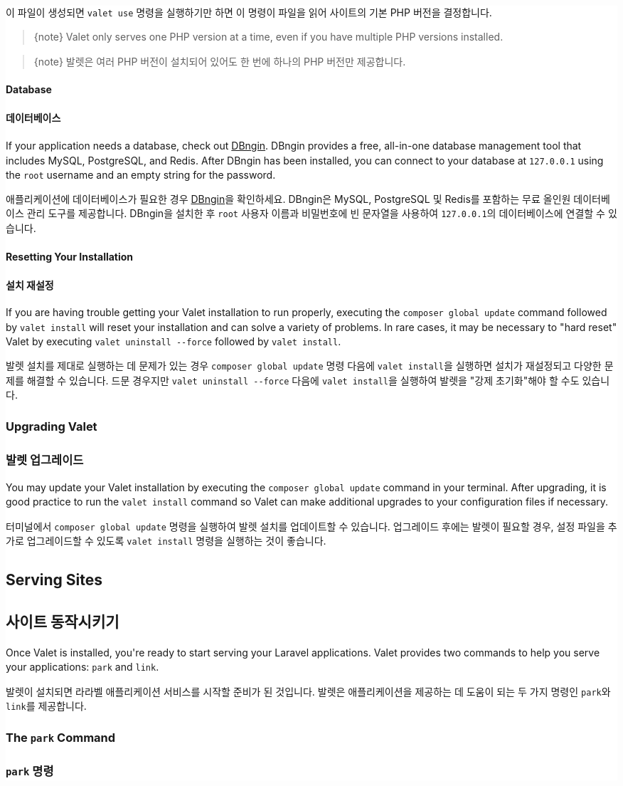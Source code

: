 이 파일이 생성되면 `valet use` 명령을 실행하기만 하면 이 명령이 파일을 읽어 사이트의 기본 PHP 버전을 결정합니다.

> {note} Valet only serves one PHP version at a time, even if you have multiple PHP versions installed.

> {note} 발렛은 여러 PHP 버전이 설치되어 있어도 한 번에 하나의 PHP 버전만 제공합니다.

<a name="database"></a>
#### Database
#### 데이터베이스

If your application needs a database, check out [DBngin](https://dbngin.com). DBngin provides a free, all-in-one database management tool that includes MySQL, PostgreSQL, and Redis. After DBngin has been installed, you can connect to your database at `127.0.0.1` using the `root` username and an empty string for the password.

애플리케이션에 데이터베이스가 필요한 경우 [DBngin](https://dbngin.com)을 확인하세요. DBngin은 MySQL, PostgreSQL 및 Redis를 포함하는 무료 올인원 데이터베이스 관리 도구를 제공합니다. DBngin을 설치한 후 `root` 사용자 이름과 비밀번호에 빈 문자열을 사용하여 `127.0.0.1`의 데이터베이스에 연결할 수 있습니다.

<a name="resetting-your-installation"></a>
#### Resetting Your Installation
#### 설치 재설정

If you are having trouble getting your Valet installation to run properly, executing the `composer global update` command followed by `valet install` will reset your installation and can solve a variety of problems. In rare cases, it may be necessary to "hard reset" Valet by executing `valet uninstall --force` followed by `valet install`.

발렛 설치를 제대로 실행하는 데 문제가 있는 경우 `composer global update` 명령 다음에 `valet install`을 실행하면 설치가 재설정되고 다양한 문제를 해결할 수 있습니다. 드문 경우지만 `valet uninstall --force` 다음에 `valet install`을 실행하여 발렛을 "강제 초기화"해야 할 수도 있습니다.

<a name="upgrading-valet"></a>
### Upgrading Valet
### 발렛 업그레이드

You may update your Valet installation by executing the `composer global update` command in your terminal. After upgrading, it is good practice to run the `valet install` command so Valet can make additional upgrades to your configuration files if necessary.

터미널에서 `composer global update` 명령을 실행하여 발렛 설치를 업데이트할 수 있습니다. 업그레이드 후에는 발렛이 필요할 경우, 설정 파일을 추가로 업그레이드할 수 있도록 `valet install` 명령을 실행하는 것이 좋습니다.

<a name="serving-sites"></a>
## Serving Sites
## 사이트 동작시키기

Once Valet is installed, you're ready to start serving your Laravel applications. Valet provides two commands to help you serve your applications: `park` and `link`.

발렛이 설치되면 라라벨 애플리케이션 서비스를 시작할 준비가 된 것입니다. 발렛은 애플리케이션을 제공하는 데 도움이 되는 두 가지 명령인 `park`와 `link`를 제공합니다.

<a name="the-park-command"></a>
### The `park` Command
### `park` 명령
